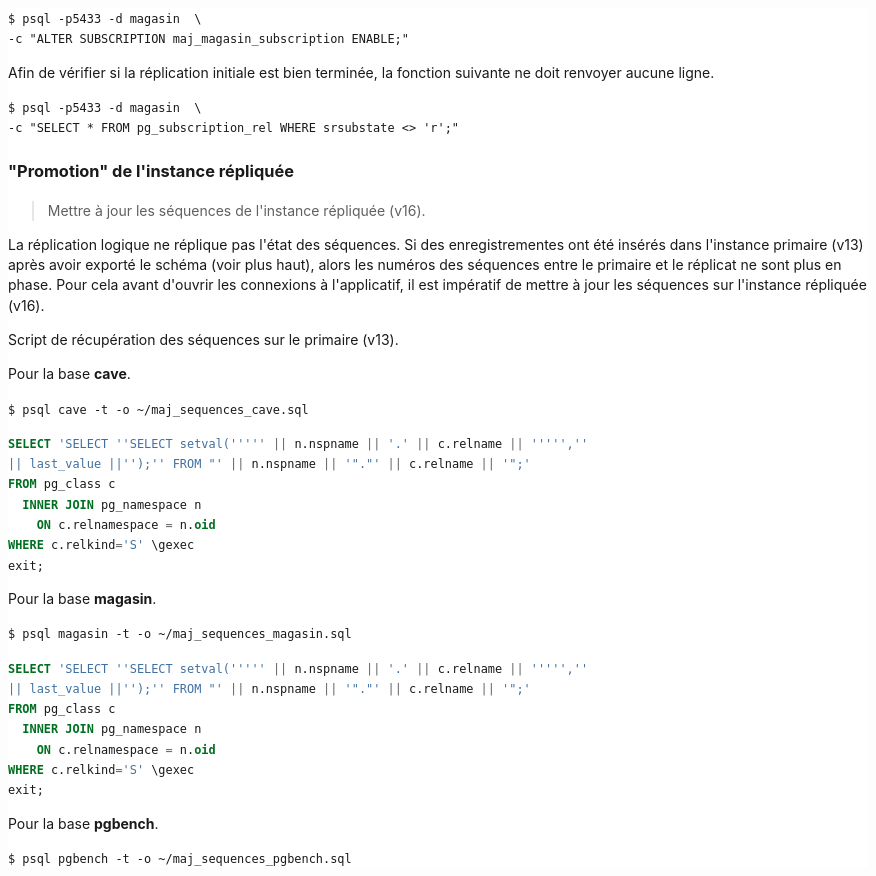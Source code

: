 ```shell
$ psql -p5433 -d magasin  \
-c "ALTER SUBSCRIPTION maj_magasin_subscription ENABLE;"
```

Afin de vérifier si la réplication initiale est bien terminée, la fonction suivante ne doit renvoyer aucune ligne.

```shell
$ psql -p5433 -d magasin  \
-c "SELECT * FROM pg_subscription_rel WHERE srsubstate <> 'r';"
```

### "Promotion" de l'instance répliquée

> Mettre à jour les séquences de l'instance répliquée (v16).

La réplication logique ne réplique pas l'état des séquences. Si des enregistrementes ont été insérés dans l'instance primaire (v13) après avoir exporté le schéma (voir plus haut), alors les numéros des séquences entre le primaire et le réplicat ne sont plus en phase.
Pour cela avant d'ouvrir les connexions à l'applicatif, il est impératif de mettre à jour les séquences sur l'instance répliquée (v16).

Script de récupération des séquences sur le primaire (v13).

Pour la base **cave**.

```shell
$ psql cave -t -o ~/maj_sequences_cave.sql
```

```sql
SELECT 'SELECT ''SELECT setval(''''' || n.nspname || '.' || c.relname || ''''','' 
|| last_value ||'');'' FROM "' || n.nspname || '"."' || c.relname || '";'
FROM pg_class c                                
  INNER JOIN pg_namespace n
    ON c.relnamespace = n.oid
WHERE c.relkind='S' \gexec
exit;
```

Pour la base **magasin**.

```shell
$ psql magasin -t -o ~/maj_sequences_magasin.sql
```

```sql
SELECT 'SELECT ''SELECT setval(''''' || n.nspname || '.' || c.relname || ''''','' 
|| last_value ||'');'' FROM "' || n.nspname || '"."' || c.relname || '";'
FROM pg_class c                                
  INNER JOIN pg_namespace n
    ON c.relnamespace = n.oid
WHERE c.relkind='S' \gexec
exit;
```
Pour la base **pgbench**.

```shell
$ psql pgbench -t -o ~/maj_sequences_pgbench.sql
```
